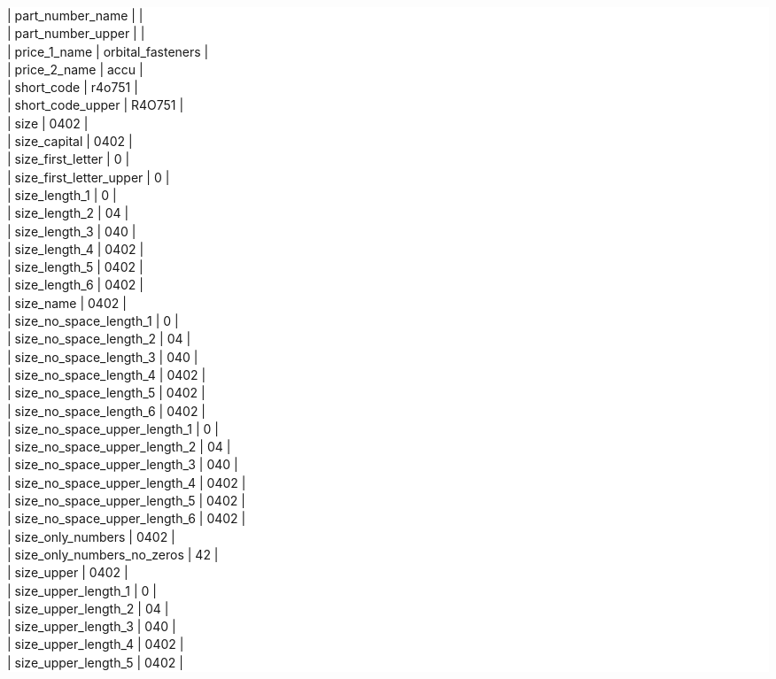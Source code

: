 | part_number_name |  |  
| part_number_upper |  |  
| price_1_name | orbital_fasteners |  
| price_2_name | accu |  
| short_code | r4o751 |  
| short_code_upper | R4O751 |  
| size | 0402 |  
| size_capital | 0402 |  
| size_first_letter | 0 |  
| size_first_letter_upper | 0 |  
| size_length_1 | 0 |  
| size_length_2 | 04 |  
| size_length_3 | 040 |  
| size_length_4 | 0402 |  
| size_length_5 | 0402 |  
| size_length_6 | 0402 |  
| size_name | 0402 |  
| size_no_space_length_1 | 0 |  
| size_no_space_length_2 | 04 |  
| size_no_space_length_3 | 040 |  
| size_no_space_length_4 | 0402 |  
| size_no_space_length_5 | 0402 |  
| size_no_space_length_6 | 0402 |  
| size_no_space_upper_length_1 | 0 |  
| size_no_space_upper_length_2 | 04 |  
| size_no_space_upper_length_3 | 040 |  
| size_no_space_upper_length_4 | 0402 |  
| size_no_space_upper_length_5 | 0402 |  
| size_no_space_upper_length_6 | 0402 |  
| size_only_numbers | 0402 |  
| size_only_numbers_no_zeros | 42 |  
| size_upper | 0402 |  
| size_upper_length_1 | 0 |  
| size_upper_length_2 | 04 |  
| size_upper_length_3 | 040 |  
| size_upper_length_4 | 0402 |  
| size_upper_length_5 | 0402 |  
